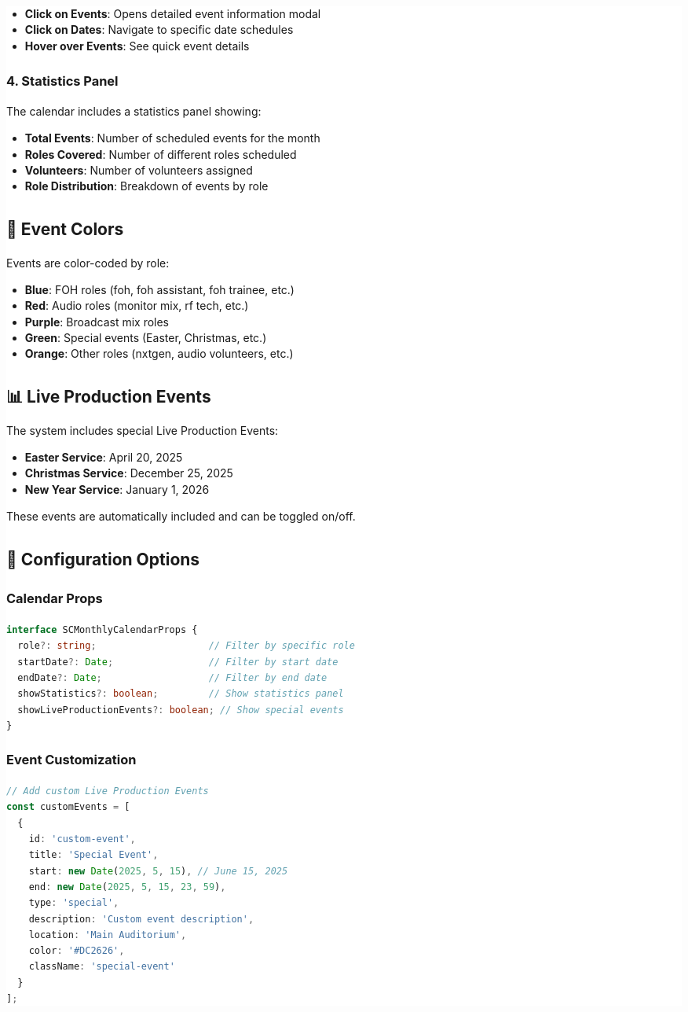 - **Click on Events**: Opens detailed event information modal
- **Click on Dates**: Navigate to specific date schedules
- **Hover over Events**: See quick event details

### 4. Statistics Panel

The calendar includes a statistics panel showing:
- **Total Events**: Number of scheduled events for the month
- **Roles Covered**: Number of different roles scheduled
- **Volunteers**: Number of volunteers assigned
- **Role Distribution**: Breakdown of events by role

## 🎨 **Event Colors**

Events are color-coded by role:
- **Blue**: FOH roles (foh, foh assistant, foh trainee, etc.)
- **Red**: Audio roles (monitor mix, rf tech, etc.)
- **Purple**: Broadcast mix roles
- **Green**: Special events (Easter, Christmas, etc.)
- **Orange**: Other roles (nxtgen, audio volunteers, etc.)

## 📊 **Live Production Events**

The system includes special Live Production Events:
- **Easter Service**: April 20, 2025
- **Christmas Service**: December 25, 2025
- **New Year Service**: January 1, 2026

These events are automatically included and can be toggled on/off.

## 🔧 **Configuration Options**

### Calendar Props
```typescript
interface SCMonthlyCalendarProps {
  role?: string;                    // Filter by specific role
  startDate?: Date;                 // Filter by start date
  endDate?: Date;                   // Filter by end date
  showStatistics?: boolean;         // Show statistics panel
  showLiveProductionEvents?: boolean; // Show special events
}
```

### Event Customization
```typescript
// Add custom Live Production Events
const customEvents = [
  {
    id: 'custom-event',
    title: 'Special Event',
    start: new Date(2025, 5, 15), // June 15, 2025
    end: new Date(2025, 5, 15, 23, 59),
    type: 'special',
    description: 'Custom event description',
    location: 'Main Auditorium',
    color: '#DC2626',
    className: 'special-event'
  }
];
```
